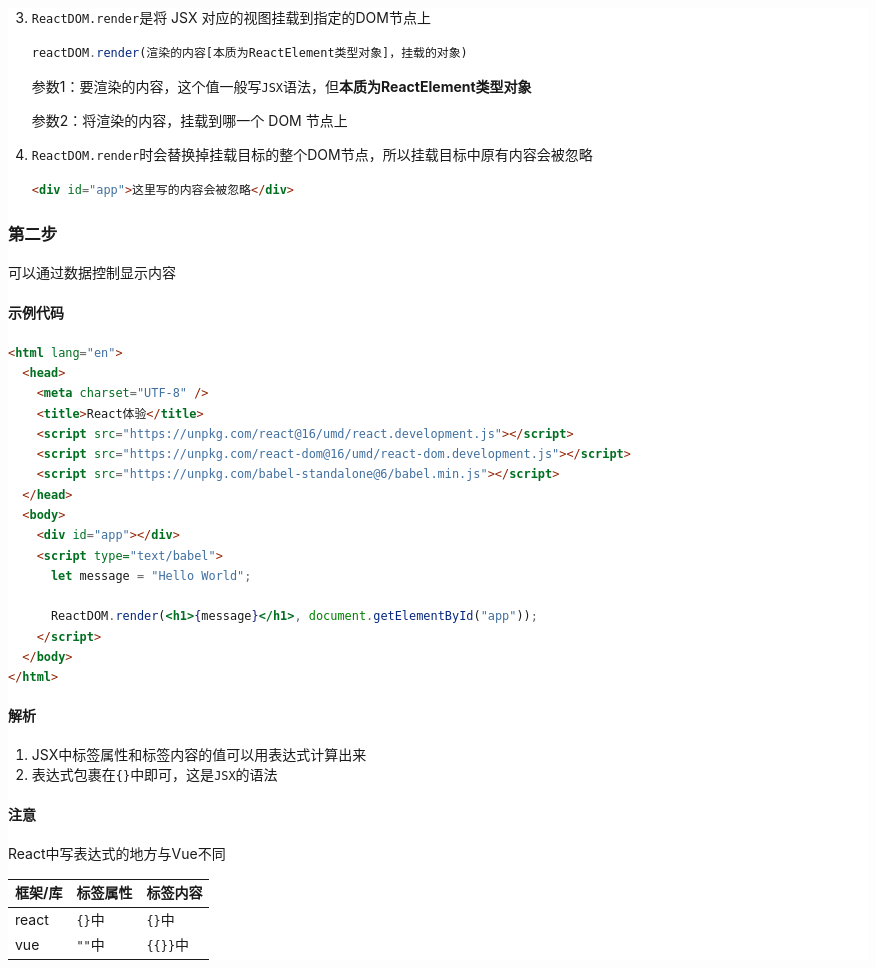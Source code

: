 3. `ReactDOM.render`是将 JSX 对应的视图挂载到指定的DOM节点上

   ```js
   reactDOM.render(渲染的内容[本质为ReactElement类型对象]，挂载的对象)
   ```

   参数1：要渲染的内容，这个值一般写`JSX`语法，但**本质为ReactElement类型对象**

   参数2：将渲染的内容，挂载到哪一个 DOM 节点上

4. `ReactDOM.render`时会替换掉挂载目标的整个DOM节点，所以挂载目标中原有内容会被忽略

   ```html
   <div id="app">这里写的内容会被忽略</div>
   ```

### 第二步

可以通过数据控制显示内容

#### 示例代码

```html
<html lang="en">
  <head>
    <meta charset="UTF-8" />
    <title>React体验</title>
    <script src="https://unpkg.com/react@16/umd/react.development.js"></script>
    <script src="https://unpkg.com/react-dom@16/umd/react-dom.development.js"></script>
    <script src="https://unpkg.com/babel-standalone@6/babel.min.js"></script>
  </head>
  <body>
    <div id="app"></div>
    <script type="text/babel">
      let message = "Hello World";

      ReactDOM.render(<h1>{message}</h1>, document.getElementById("app"));
    </script>
  </body>
</html>
```

#### 解析

1. JSX中标签属性和标签内容的值可以用表达式计算出来
2. 表达式包裹在`{}`中即可，这是`JSX`的语法

#### 注意

React中写表达式的地方与Vue不同

| 框架/库 | 标签属性 | 标签内容 |
| ------- | -------- | -------- |
| react   | `{}`中   | `{}`中   |
| vue     | `""`中   | `{{}}`中 |
